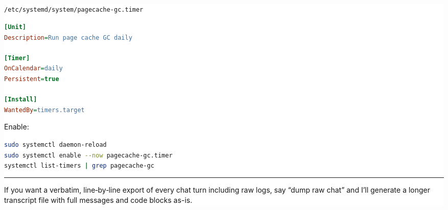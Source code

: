 `/etc/systemd/system/pagecache-gc.timer`
```ini
[Unit]
Description=Run page cache GC daily

[Timer]
OnCalendar=daily
Persistent=true

[Install]
WantedBy=timers.target
```

Enable:
```bash
sudo systemctl daemon-reload
sudo systemctl enable --now pagecache-gc.timer
systemctl list-timers | grep pagecache-gc
```

---

If you want a verbatim, line‑by‑line export of every chat turn including raw logs, say “dump raw chat” and I’ll generate a longer transcript file with full messages and code blocks as-is.
